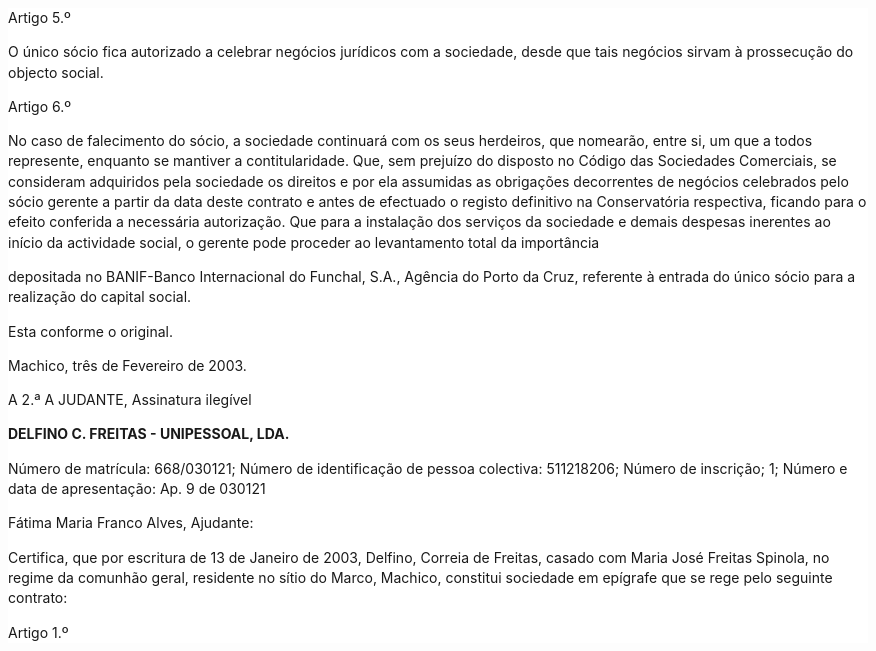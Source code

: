 
Artigo 5.º


O único sócio fica autorizado a celebrar negócios
jurídicos com a sociedade, desde que tais negócios sirvam à
prossecução do objecto social.


Artigo 6.º


No caso de falecimento do sócio, a sociedade continuará
com os seus herdeiros, que nomearão, entre si, um que a
todos represente, enquanto se mantiver a contitularidade.
Que, sem prejuízo do disposto no Código das Sociedades
Comerciais, se consideram adquiridos pela sociedade os
direitos e por ela assumidas as obrigações decorrentes de
negócios celebrados pelo sócio gerente a partir da data deste
contrato e antes de efectuado o registo definitivo na
Conservatória respectiva, ficando para o efeito conferida a
necessária autorização.
Que para a instalação dos serviços da sociedade e demais
despesas inerentes ao início da actividade social, o gerente
pode proceder ao levantamento total da importância



depositada no BANIF-Banco Internacional do Funchal, S.A.,
Agência do Porto da Cruz, referente à entrada do único sócio
para a realização do capital social.


Esta conforme o original.


Machico, três de Fevereiro de 2003.


A 2.ª A JUDANTE, Assinatura ilegível


**DELFINO C. FREITAS - UNIPESSOAL, LDA.**


Número de matrícula: 668/030121;
Número de identificação de pessoa colectiva: 511218206;
Número de inscrição; 1;
Número e data de apresentação: Ap. 9 de 030121


Fátima Maria Franco Alves, Ajudante:


Certifica, que por escritura de 13 de Janeiro de 2003,
Delfino, Correia de Freitas, casado com Maria José Freitas
Spinola, no regime da comunhão geral, residente no sítio do
Marco, Machico, constitui sociedade em epígrafe que se rege
pelo seguinte contrato:


Artigo 1.º

